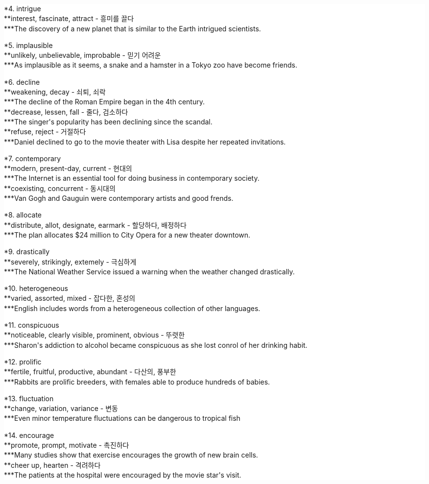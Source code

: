 
*4. intrigue  
**interest, fascinate, attract - 흥미를 끌다  
***The discovery of a new planet that is similar to the Earth intrigued scientists.  


*5. implausible  
**unlikely, unbelievable, improbable - 믿기 어려운  
***As implausible as it seems, a snake and a hamster in a Tokyo zoo have become friends.  


*6. decline  
**weakening, decay - 쇠퇴, 쇠락  
***The decline of the Roman Empire began in the 4th century.  
**decrease, lessen, fall - 줄다, 검소하다  
***The singer's popularity has been declining since the scandal.  
**refuse, reject - 거절하다  
***Daniel declined to go to the movie theater with Lisa despite her repeated invitations.  


*7. contemporary  
**modern, present-day, current - 현대의  
***The Internet is an essential tool for doing business in contemporary society.  
**coexisting, concurrent - 동시대의  
***Van Gogh and Gauguin were contemporary artists and good frends.  


*8. allocate  
**distribute, allot, designate, earmark - 할당하다, 배정하다  
***The plan allocates $24 million to City Opera for a new theater downtown.  


*9. drastically  
**severely, strikingly, extemely - 극심하게  
***The National Weather Service issued a warning when the weather changed drastically.  


*10. heterogeneous  
**varied, assorted, mixed - 잡다한, 혼성의  
***English includes words from a heterogeneous collection of other languages.  


*11. conspicuous  
**noticeable, clearly visible, prominent, obvious - 뚜렷한  
***Sharon's addiction to alcohol became conspicuous as she lost conrol of her drinking habit.  


*12. prolific  
**fertile, fruitful, productive, abundant - 다산의, 풍부한  
***Rabbits are prolific breeders, with females able to produce hundreds of babies.  


*13. fluctuation  
**change, variation, variance - 변동  
***Even minor temperature fluctuations can be dangerous to tropical fish  


*14. encourage  
**promote, prompt, motivate - 촉진하다  
***Many studies show that exercise encourages the growth of new brain cells.  
**cheer up, hearten - 격려하다  
***The patients at the hospital were encouraged by the movie star's visit.  
